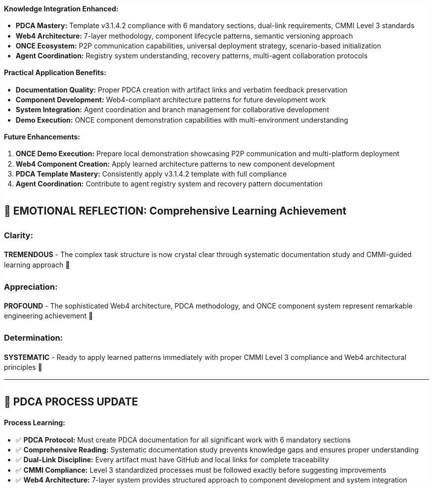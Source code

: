 **Knowledge Integration Enhanced:**
- **PDCA Mastery:** Template v3.1.4.2 compliance with 6 mandatory sections, dual-link requirements, CMMI Level 3 standards
- **Web4 Architecture:** 7-layer methodology, component lifecycle patterns, semantic versioning approach
- **ONCE Ecosystem:** P2P communication capabilities, universal deployment strategy, scenario-based initialization
- **Agent Coordination:** Registry system understanding, recovery patterns, multi-agent collaboration protocols

**Practical Application Benefits:**
- **Documentation Quality:** Proper PDCA creation with artifact links and verbatim feedback preservation
- **Component Development:** Web4-compliant architecture patterns for future development work
- **System Integration:** Agent coordination and branch management for collaborative development
- **Demo Execution:** ONCE component demonstration capabilities with multi-environment understanding

**Future Enhancements:**
1. **ONCE Demo Execution:** Prepare local demonstration showcasing P2P communication and multi-platform deployment
2. **Web4 Component Creation:** Apply learned architecture patterns to new component development
3. **PDCA Template Mastery:** Consistently apply v3.1.4.2 template with full compliance
4. **Agent Coordination:** Contribute to agent registry system and recovery pattern documentation

## **💫 EMOTIONAL REFLECTION: Comprehensive Learning Achievement**

### **Clarity:**
**TREMENDOUS** - The complex task structure is now crystal clear through systematic documentation study and CMMI-guided learning approach 🎯

### **Appreciation:**
**PROFOUND** - The sophisticated Web4 architecture, PDCA methodology, and ONCE component system represent remarkable engineering achievement 🙏

### **Determination:**
**SYSTEMATIC** - Ready to apply learned patterns immediately with proper CMMI Level 3 compliance and Web4 architectural principles 💪

---

## **🎯 PDCA PROCESS UPDATE**

**Process Learning:**
- ✅ **PDCA Protocol:** Must create PDCA documentation for all significant work with 6 mandatory sections
- ✅ **Comprehensive Reading:** Systematic documentation study prevents knowledge gaps and ensures proper understanding
- ✅ **Dual-Link Discipline:** Every artifact must have GitHub and local links for complete traceability
- ✅ **CMMI Compliance:** Level 3 standardized processes must be followed exactly before suggesting improvements
- ✅ **Web4 Architecture:** 7-layer system provides structured approach to component development and system integration
